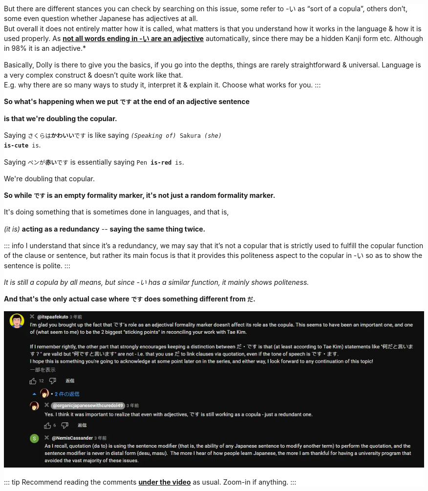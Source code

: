 
But there are different stances you can check by searching on this issue, some refer to -い as “sort of a copula”, others don’t, some even question whether Japanese has adjectives at all.  
But overall it does not entirely matter how it is called, what matters is that you understand how it works in the language & how it is used properly. As [**not all words ending in -い are an adjective**](https://jisho.org/search/%E6%B4%97%E3%81%84) automatically, since there may be a hidden Kanji form etc. Although in 98% it is an adjective.*

Basically, Dolly is there to give you the basics, if you go into the depths, things are rarely straightforward & universal. Language is a very complex construct & doesn’t quite work like that.  
E.g. why there are so many ways to study it, interpret it & explain it. Choose what works for you.
:::

**So what's happening when we put <code>です</code> at the end of an adjective sentence**

**is that we're doubling the copular.**

Saying <code>さくらは**かわいい**です</code> is like saying <code>*(Speaking of)* Sakura *(she)* **is-cute** is</code>.

Saying <code>ペンが**赤い**です</code> is essentially saying <code>Pen **is-red** is</code>.

We're doubling that copular.

**So while <code>です</code> is an empty formality marker, it's not just a random formality marker.**

It's doing something that is sometimes done in languages, and that is,

*(it is)* **acting as a redundancy** -- **saying the same thing twice.**

::: info
 I understand that since it’s a redundancy, we may say that it’s not a copular that is strictly used to fulfill the copular function of the clause or sentence, but rather its main focus is that it provides this politeness aspect to the copular in -い so as to show the sentence is polite.
 :::

*It is still a copula by all means, but since -い has a similar function, it mainly shows politeness.*

**And that's the only actual case where <code>です</code> does something different from <code>だ</code>.**

![](media/image563.webp)

::: tip
 Recommend reading the comments [**under the video**](https://www.youtube.com/watch?v=euHYPcMoao4&list=PLg9uYxuZf8x_A-vcqqyOFZu06WlhnypWj&index=82&ab_channel=OrganicJapanesewithCureDolly) as usual. Zoom-in if anything.
 :::
